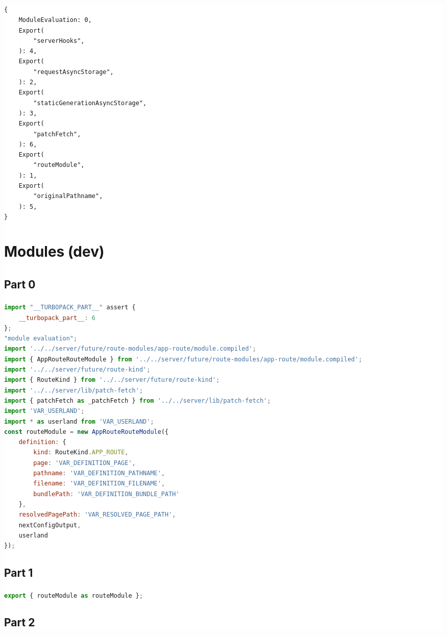```
{
    ModuleEvaluation: 0,
    Export(
        "serverHooks",
    ): 4,
    Export(
        "requestAsyncStorage",
    ): 2,
    Export(
        "staticGenerationAsyncStorage",
    ): 3,
    Export(
        "patchFetch",
    ): 6,
    Export(
        "routeModule",
    ): 1,
    Export(
        "originalPathname",
    ): 5,
}
```


# Modules (dev)
## Part 0
```js
import "__TURBOPACK_PART__" assert {
    __turbopack_part__: 6
};
"module evaluation";
import '../../server/future/route-modules/app-route/module.compiled';
import { AppRouteRouteModule } from '../../server/future/route-modules/app-route/module.compiled';
import '../../server/future/route-kind';
import { RouteKind } from '../../server/future/route-kind';
import '../../server/lib/patch-fetch';
import { patchFetch as _patchFetch } from '../../server/lib/patch-fetch';
import 'VAR_USERLAND';
import * as userland from 'VAR_USERLAND';
const routeModule = new AppRouteRouteModule({
    definition: {
        kind: RouteKind.APP_ROUTE,
        page: 'VAR_DEFINITION_PAGE',
        pathname: 'VAR_DEFINITION_PATHNAME',
        filename: 'VAR_DEFINITION_FILENAME',
        bundlePath: 'VAR_DEFINITION_BUNDLE_PATH'
    },
    resolvedPagePath: 'VAR_RESOLVED_PAGE_PATH',
    nextConfigOutput,
    userland
});

```
## Part 1
```js
export { routeModule as routeModule };

```
## Part 2
```js
```
